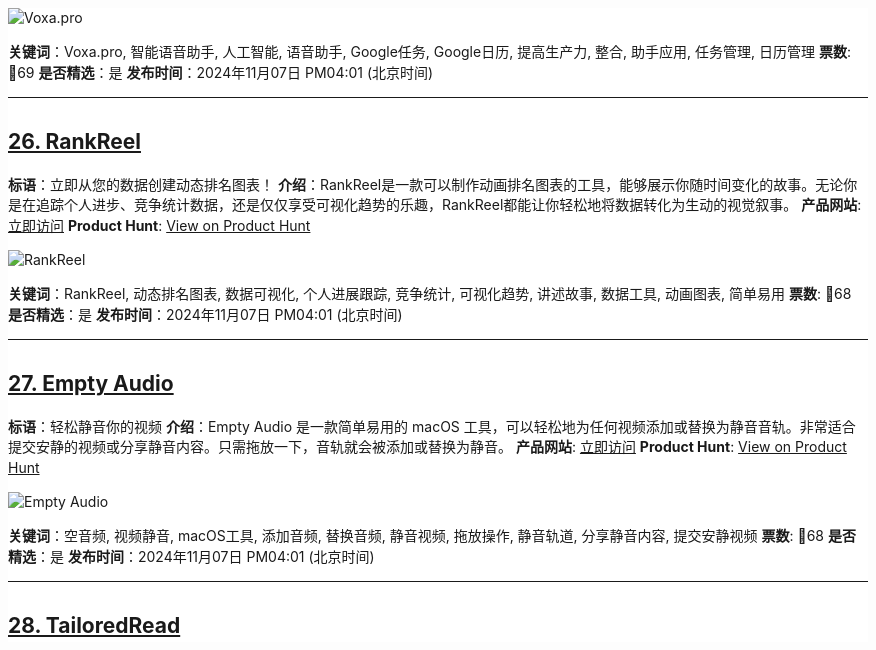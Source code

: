 ![Voxa.pro](https://ph-files.imgix.net/d4a31f46-6520-4013-a764-c05c6c197068.png?auto=format&fit=crop&frame=1&h=512&w=1024)

**关键词**：Voxa.pro, 智能语音助手, 人工智能, 语音助手, Google任务, Google日历, 提高生产力, 整合, 助手应用, 任务管理, 日历管理
**票数**: 🔺69
**是否精选**：是
**发布时间**：2024年11月07日 PM04:01 (北京时间)

---

## [26. RankReel](https://www.producthunt.com/posts/rankreel?utm_campaign=producthunt-api&utm_medium=api-v2&utm_source=Application%3A+decohack+%28ID%3A+131684%29)

**标语**：立即从您的数据创建动态排名图表！
**介绍**：RankReel是一款可以制作动画排名图表的工具，能够展示你随时间变化的故事。无论你是在追踪个人进步、竞争统计数据，还是仅仅享受可视化趋势的乐趣，RankReel都能让你轻松地将数据转化为生动的视觉叙事。
**产品网站**: [立即访问](https://www.producthunt.com/r/KNJIAPCXYFOUYE?utm_campaign=producthunt-api&utm_medium=api-v2&utm_source=Application%3A+decohack+%28ID%3A+131684%29)
**Product Hunt**: [View on Product Hunt](https://www.producthunt.com/posts/rankreel?utm_campaign=producthunt-api&utm_medium=api-v2&utm_source=Application%3A+decohack+%28ID%3A+131684%29)

![RankReel](https://ph-files.imgix.net/ba1304b5-0810-47a1-9390-f6cb4df31506.png?auto=format&fit=crop&frame=1&h=512&w=1024)

**关键词**：RankReel, 动态排名图表, 数据可视化, 个人进展跟踪, 竞争统计, 可视化趋势, 讲述故事, 数据工具, 动画图表, 简单易用
**票数**: 🔺68
**是否精选**：是
**发布时间**：2024年11月07日 PM04:01 (北京时间)

---

## [27. Empty Audio](https://www.producthunt.com/posts/empty-audio?utm_campaign=producthunt-api&utm_medium=api-v2&utm_source=Application%3A+decohack+%28ID%3A+131684%29)

**标语**：轻松静音你的视频
**介绍**：Empty Audio 是一款简单易用的 macOS 工具，可以轻松地为任何视频添加或替换为静音音轨。非常适合提交安静的视频或分享静音内容。只需拖放一下，音轨就会被添加或替换为静音。
**产品网站**: [立即访问](https://www.producthunt.com/r/3GKJRIHXVKUNHC?utm_campaign=producthunt-api&utm_medium=api-v2&utm_source=Application%3A+decohack+%28ID%3A+131684%29)
**Product Hunt**: [View on Product Hunt](https://www.producthunt.com/posts/empty-audio?utm_campaign=producthunt-api&utm_medium=api-v2&utm_source=Application%3A+decohack+%28ID%3A+131684%29)

![Empty Audio](https://ph-files.imgix.net/1fd4c162-167d-44cf-9802-fe033b37a154.png?auto=format&fit=crop&frame=1&h=512&w=1024)

**关键词**：空音频, 视频静音, macOS工具, 添加音频, 替换音频, 静音视频, 拖放操作, 静音轨道, 分享静音内容, 提交安静视频
**票数**: 🔺68
**是否精选**：是
**发布时间**：2024年11月07日 PM04:01 (北京时间)

---

## [28. TailoredRead](https://www.producthunt.com/posts/tailoredread?utm_campaign=producthunt-api&utm_medium=api-v2&utm_source=Application%3A+decohack+%28ID%3A+131684%29)
